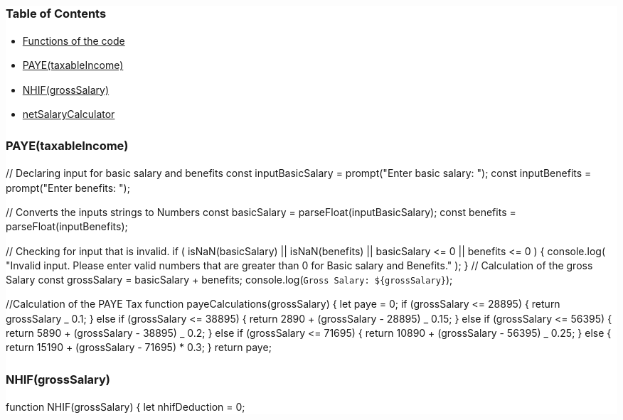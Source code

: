 ### Table of Contents

- [Functions of the code](#functions-of-the-code)
- [PAYE(taxableIncome)](#payetaxableincome)
- [NHIF(grossSalary)](#nhifgrosssalary)

- [netSalaryCalculator](#net-salary-calculator)

### PAYE(taxableIncome)

// Declaring input for basic salary and benefits
const inputBasicSalary = prompt("Enter basic salary: ");
const inputBenefits = prompt("Enter benefits: ");

// Converts the inputs strings to Numbers
const basicSalary = parseFloat(inputBasicSalary);
const benefits = parseFloat(inputBenefits);

// Checking for input that is invalid.
if (
isNaN(basicSalary) ||
isNaN(benefits) ||
basicSalary <= 0 ||
benefits <= 0
) {
console.log(
"Invalid input. Please enter valid numbers that are greater than 0 for Basic salary and Benefits."
);
}
// Calculation of the gross Salary
const grossSalary = basicSalary + benefits;
console.log(`Gross Salary: ${grossSalary}`);

//Calculation of the PAYE Tax
function payeCalculations(grossSalary) {
let paye = 0;
if (grossSalary <= 28895) {
return grossSalary _ 0.1;
} else if (grossSalary <= 38895) {
return 2890 + (grossSalary - 28895) _ 0.15;
} else if (grossSalary <= 56395) {
return 5890 + (grossSalary - 38895) _ 0.2;
} else if (grossSalary <= 71695) {
return 10890 + (grossSalary - 56395) _ 0.25;
} else {
return 15190 + (grossSalary - 71695) \* 0.3;
}
return paye;

### NHIF(grossSalary)

function NHIF(grossSalary) {
let nhifDeduction = 0;
